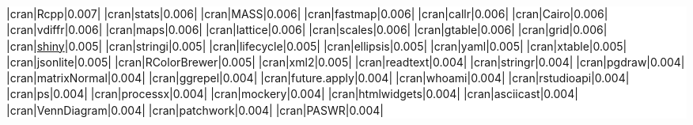 |cran|Rcpp|0.007|
|cran|stats|0.006|
|cran|MASS|0.006|
|cran|fastmap|0.006|
|cran|callr|0.006|
|cran|Cairo|0.006|
|cran|vdiffr|0.006|
|cran|maps|0.006|
|cran|lattice|0.006|
|cran|scales|0.006|
|cran|gtable|0.006|
|cran|grid|0.006|
|cran|[shiny](https://shiny.rstudio.com/)|0.005|
|cran|stringi|0.005|
|cran|lifecycle|0.005|
|cran|ellipsis|0.005|
|cran|yaml|0.005|
|cran|xtable|0.005|
|cran|jsonlite|0.005|
|cran|RColorBrewer|0.005|
|cran|xml2|0.005|
|cran|readtext|0.004|
|cran|stringr|0.004|
|cran|pgdraw|0.004|
|cran|matrixNormal|0.004|
|cran|ggrepel|0.004|
|cran|future.apply|0.004|
|cran|whoami|0.004|
|cran|rstudioapi|0.004|
|cran|ps|0.004|
|cran|processx|0.004|
|cran|mockery|0.004|
|cran|htmlwidgets|0.004|
|cran|asciicast|0.004|
|cran|VennDiagram|0.004|
|cran|patchwork|0.004|
|cran|PASWR|0.004|